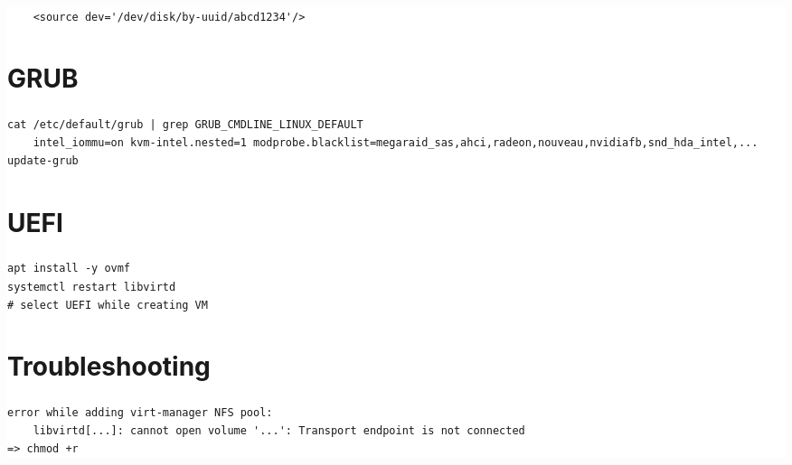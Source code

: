         <source dev='/dev/disk/by-uuid/abcd1234'/>    

# GRUB
    cat /etc/default/grub | grep GRUB_CMDLINE_LINUX_DEFAULT
        intel_iommu=on kvm-intel.nested=1 modprobe.blacklist=megaraid_sas,ahci,radeon,nouveau,nvidiafb,snd_hda_intel,...
    update-grub

# UEFI
    apt install -y ovmf
    systemctl restart libvirtd
    # select UEFI while creating VM

# Troubleshooting

    error while adding virt-manager NFS pool:
        libvirtd[...]: cannot open volume '...': Transport endpoint is not connected
    => chmod +r
